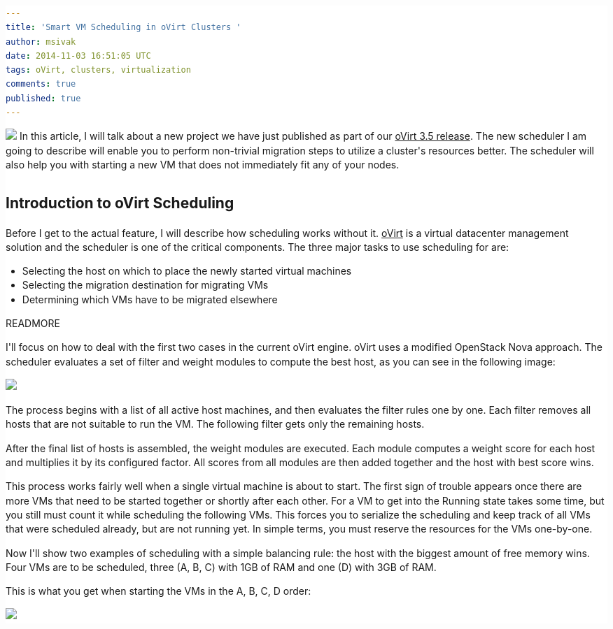 ```yaml
---
title: 'Smart VM Scheduling in oVirt Clusters '
author: msivak
date: 2014-11-03 16:51:05 UTC
tags: oVirt, clusters, virtualization
comments: true
published: true
---
```


<img src="http://community.redhat.com/images/blog/oVirt-logo.png"> In this article, I will talk about a new project we have just published as part of our [oVirt 3.5 release](http://www.ovirt.org/OVirt_3.5_Release_Notes). The new scheduler I am going to describe will enable you to perform non-trivial migration steps to utilize a cluster's resources better. The scheduler will also help you with starting a new VM that does not immediately fit any of your nodes.

## Introduction to oVirt Scheduling

Before I get to the actual feature, I will describe how scheduling works without it. [oVirt](http://www.ovirt.org/) is a virtual datacenter management solution and the scheduler is one of the critical components. The three major tasks to use scheduling for are: 

* Selecting the host on which to place the newly started virtual machines
* Selecting the migration destination for migrating VMs
* Determining which VMs have to be migrated elsewhere

READMORE

I'll focus on how to deal with the first two cases in the current oVirt engine. oVirt uses a modified OpenStack Nova approach. The scheduler evaluates a set of filter and weight modules to compute the best host, as you can see in the following image:

![](blog/Hosts.png)

The process begins with a list of all active host machines, and then evaluates the filter rules one by one. Each filter removes all hosts that are not suitable to run the VM. The following filter gets only the remaining hosts.

After the final list of hosts is assembled, the weight modules are executed. Each module computes a weight score for each host and multiplies it by its configured factor. All scores from all modules are then added together and the host with best score wins.

This process works fairly well when a single virtual machine is about to start. The first sign of trouble appears once there are more VMs that need to be started together or shortly after each other. For a VM to get into the Running state takes some time, but you still must count it while scheduling the following VMs. This forces you to serialize the scheduling and keep track of all VMs that were scheduled already, but are not running yet. In simple terms, you must reserve the resources for the VMs one-by-one.

Now I'll show two examples of scheduling with a simple balancing rule: the host with the biggest amount of free memory wins. Four VMs are to be scheduled, three (A, B, C) with 1GB of RAM and one (D) with 3GB of RAM.

This is what you get when starting the VMs in the A, B, C, D order:

![](blog/17.png)
